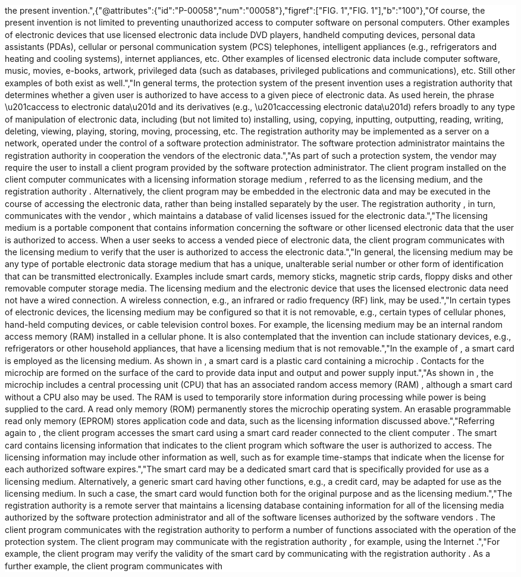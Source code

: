 the present invention.",{"@attributes":{"id":"P-00058","num":"00058"},"figref":["FIG. 1","FIG. 1"],"b":"100"},"Of course, the present invention is not limited to preventing unauthorized access to computer software on personal computers. Other examples of electronic devices that use licensed electronic data include DVD players, handheld computing devices, personal data assistants (PDAs), cellular or personal communication system (PCS) telephones, intelligent appliances (e.g., refrigerators and heating and cooling systems), internet appliances, etc. Other examples of licensed electronic data include computer software, music, movies, e-books, artwork, privileged data (such as databases, privileged publications and communications), etc. Still other examples of both exist as well.","In general terms, the protection system of the present invention uses a registration authority  that determines whether a given user is authorized to have access to a given piece of electronic data. As used herein, the phrase \u201caccess to electronic data\u201d and its derivatives (e.g., \u201caccessing electronic data\u201d) refers broadly to any type of manipulation of electronic data, including (but not limited to) installing, using, copying, inputting, outputting, reading, writing, deleting, viewing, playing, storing, moving, processing, etc. The registration authority  may be implemented as a server on a network, operated under the control of a software protection administrator. The software protection administrator maintains the registration authority  in cooperation the vendors of the electronic data.","As part of such a protection system, the vendor may require the user to install a client program provided by the software protection administrator. The client program installed on the client computer  communicates with a licensing information storage medium , referred to as the licensing medium, and the registration authority . Alternatively, the client program may be embedded in the electronic data and may be executed in the course of accessing the electronic data, rather than being installed separately by the user. The registration authority , in turn, communicates with the vendor , which maintains a database of valid licenses issued for the electronic data.","The licensing medium  is a portable component that contains information concerning the software or other licensed electronic data that the user is authorized to access. When a user seeks to access a vended piece of electronic data, the client program communicates with the licensing medium  to verify that the user is authorized to access the electronic data.","In general, the licensing medium  may be any type of portable electronic data storage medium that has a unique, unalterable serial number or other form of identification that can be transmitted electronically. Examples include smart cards, memory sticks, magnetic strip cards, floppy disks and other removable computer storage media. The licensing medium  and the electronic device that uses the licensed electronic data need not have a wired connection. A wireless connection, e.g., an infrared or radio frequency (RF) link, may be used.","In certain types of electronic devices, the licensing medium  may be configured so that it is not removable, e.g., certain types of cellular phones, hand-held computing devices, or cable television control boxes. For example, the licensing medium may be an internal random access memory (RAM) installed in a cellular phone. It is also contemplated that the invention can include stationary devices, e.g., refrigerators or other household appliances, that have a licensing medium that is not removable.","In the example of , a smart card is employed as the licensing medium. As shown in , a smart card  is a plastic card containing a microchip . Contacts  for the microchip  are formed on the surface of the card  to provide data input and output and power supply input.","As shown in , the microchip  includes a central processing unit (CPU)  that has an associated random access memory (RAM) , although a smart card without a CPU also may be used. The RAM  is used to temporarily store information during processing while power is being supplied to the card. A read only memory (ROM)  permanently stores the microchip operating system. An erasable programmable read only memory (EPROM)  stores application code and data, such as the licensing information discussed above.","Referring again to , the client program accesses the smart card  using a smart card reader  connected to the client computer . The smart card  contains licensing information that indicates to the client program which software the user is authorized to access. The licensing information may include other information as well, such as for example time-stamps that indicate when the license for each authorized software expires.","The smart card may be a dedicated smart card that is specifically provided for use as a licensing medium. Alternatively, a generic smart card having other functions, e.g., a credit card, may be adapted for use as the licensing medium. In such a case, the smart card would function both for the original purpose and as the licensing medium.","The registration authority  is a remote server that maintains a licensing database containing information for all of the licensing media  authorized by the software protection administrator and all of the software licenses authorized by the software vendors . The client program communicates with the registration authority  to perform a number of functions associated with the operation of the protection system. The client program may communicate with the registration authority , for example, using the Internet .","For example, the client program may verify the validity of the smart card  by communicating with the registration authority . As a further example, the client program communicates with